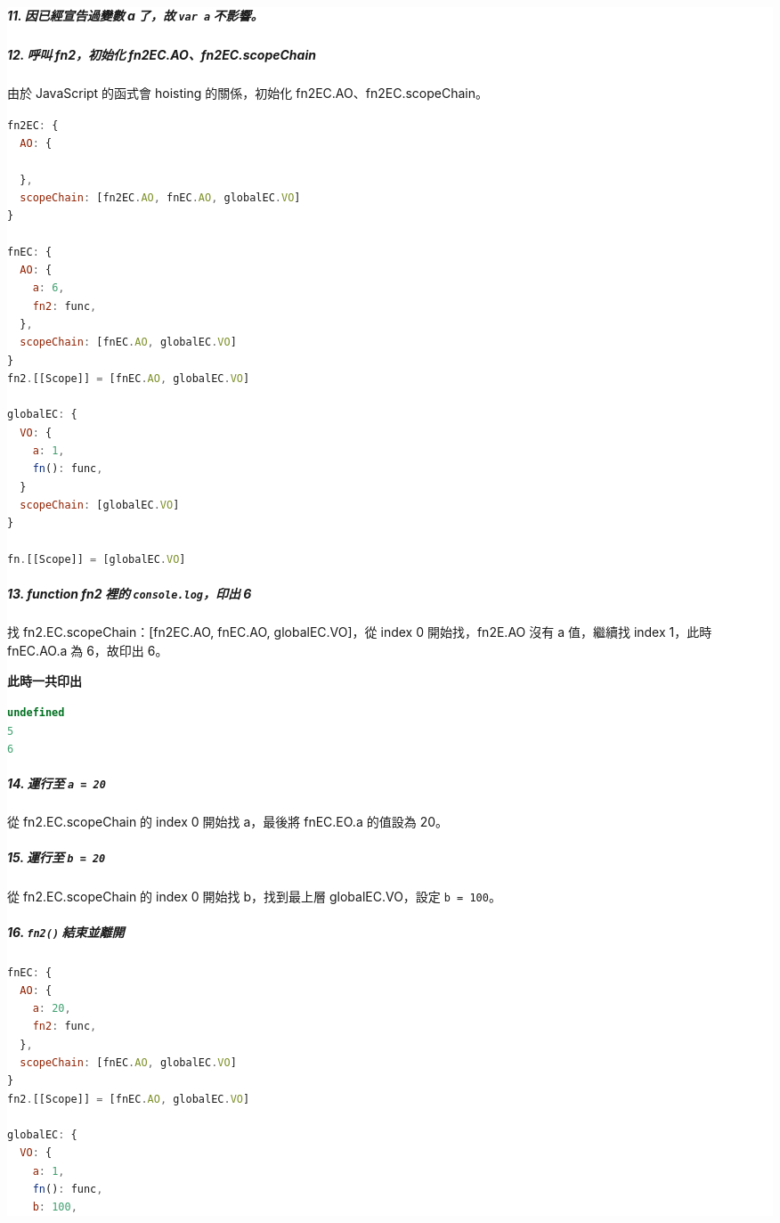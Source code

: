 ##### 11. 因已經宣告過變數 a 了，故 `var a` 不影響。

##### 12. 呼叫 fn2，初始化 fn2EC.AO、fn2EC.scopeChain
由於 JavaScript 的函式會 hoisting 的關係，初始化 fn2EC.AO、fn2EC.scopeChain。

```javascript
fn2EC: {
  AO: {

  },
  scopeChain: [fn2EC.AO, fnEC.AO, globalEC.VO]
}

fnEC: {
  AO: {
    a: 6,
    fn2: func,
  },
  scopeChain: [fnEC.AO, globalEC.VO]
}
fn2.[[Scope]] = [fnEC.AO, globalEC.VO]

globalEC: {
  VO: {
    a: 1,
    fn(): func,
  }
  scopeChain: [globalEC.VO]
}

fn.[[Scope]] = [globalEC.VO]
```

##### 13. function fn2 裡的 `console.log`，印出 6
找 fn2.EC.scopeChain：[fn2EC.AO, fnEC.AO, globalEC.VO]，從 index 0 開始找，fn2E.AO 沒有 a 值，繼續找 index 1，此時 fnEC.AO.a 為 6，故印出 6。

**此時一共印出**
```javascript
undefined
5
6
```

##### 14. 運行至 `a = 20`
從 fn2.EC.scopeChain 的 index 0 開始找 a，最後將 fnEC.EO.a 的值設為 20。

##### 15. 運行至 `b = 20`
從 fn2.EC.scopeChain 的 index 0 開始找 b，找到最上層 globalEC.VO，設定 `b = 100`。

##### 16. `fn2()` 結束並離開
```javascript
fnEC: {
  AO: {
    a: 20,
    fn2: func,
  },
  scopeChain: [fnEC.AO, globalEC.VO]
}
fn2.[[Scope]] = [fnEC.AO, globalEC.VO]

globalEC: {
  VO: {
    a: 1,
    fn(): func,
    b: 100,
```